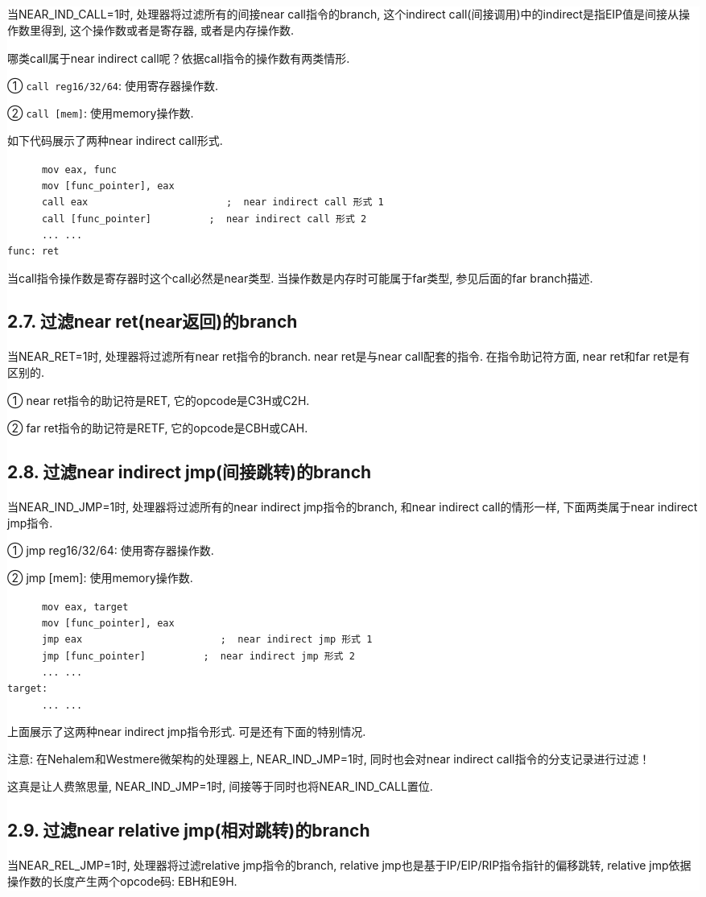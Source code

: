 当NEAR\_IND\_CALL=1时, 处理器将过滤所有的间接near call指令的branch, 这个indirect call(间接调用)中的indirect是指EIP值是间接从操作数里得到, 这个操作数或者是寄存器, 或者是内存操作数. 

哪类call属于near indirect call呢？依据call指令的操作数有两类情形. 

① `call reg16/32/64`: 使用寄存器操作数. 

② `call [mem]`: 使用memory操作数. 

如下代码展示了两种near indirect call形式. 

```assembly
      mov eax, func
      mov [func_pointer], eax
      call eax                        ;  near indirect call 形式 1
      call [func_pointer]          ;  near indirect call 形式 2
      ... ...
func: ret
```

当call指令操作数是寄存器时这个call必然是near类型. 当操作数是内存时可能属于far类型, 参见后面的far branch描述. 

## 2.7. 过滤near ret(near返回)的branch

当NEAR_RET=1时, 处理器将过滤所有near ret指令的branch. near ret是与near call配套的指令. 在指令助记符方面, near ret和far ret是有区别的. 

① near ret指令的助记符是RET, 它的opcode是C3H或C2H. 

② far ret指令的助记符是RETF, 它的opcode是CBH或CAH. 

## 2.8. 过滤near indirect jmp(间接跳转)的branch

当NEAR\_IND\_JMP=1时, 处理器将过滤所有的near indirect jmp指令的branch, 和near indirect call的情形一样, 下面两类属于near indirect jmp指令. 

① jmp reg16/32/64: 使用寄存器操作数. 

② jmp \[mem\]: 使用memory操作数. 

```assembly
      mov eax, target
      mov [func_pointer], eax
      jmp eax                        ;  near indirect jmp 形式 1
      jmp [func_pointer]          ;  near indirect jmp 形式 2
      ... ...
target: 
      ... ...
```

上面展示了这两种near indirect jmp指令形式. 可是还有下面的特别情况. 

注意: 在Nehalem和Westmere微架构的处理器上, NEAR\_IND\_JMP=1时, 同时也会对near indirect call指令的分支记录进行过滤！

这真是让人费煞思量, NEAR\_IND\_JMP=1时, 间接等于同时也将NEAR\_IND\_CALL置位. 

## 2.9. 过滤near relative jmp(相对跳转)的branch

当NEAR\_REL\_JMP=1时, 处理器将过滤relative jmp指令的branch, relative jmp也是基于IP/EIP/RIP指令指针的偏移跳转, relative jmp依据操作数的长度产生两个opcode码: EBH和E9H. 
